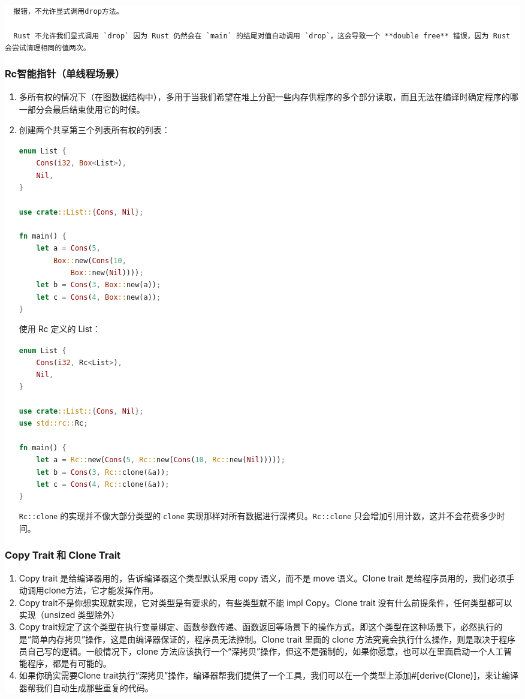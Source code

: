       报错，不允许显式调用drop方法。

      Rust 不允许我们显式调用 `drop` 因为 Rust 仍然会在 `main` 的结尾对值自动调用 `drop`，这会导致一个 **double free** 错误，因为 Rust 会尝试清理相同的值两次。

### Rc智能指针（单线程场景）

1. 多所有权的情况下（在图数据结构中），多用于当我们希望在堆上分配一些内存供程序的多个部分读取，而且无法在编译时确定程序的哪一部分会最后结束使用它的时候。

2. 创建两个共享第三个列表所有权的列表：

   ```rust
   enum List {
       Cons(i32, Box<List>),
       Nil,
   }
   
   use crate::List::{Cons, Nil};
   
   fn main() {
       let a = Cons(5,
           Box::new(Cons(10,
               Box::new(Nil))));
       let b = Cons(3, Box::new(a));
       let c = Cons(4, Box::new(a));
   }
   ```

    使用 Rc 定义的 List：

   ```rust
   enum List {
       Cons(i32, Rc<List>),
       Nil,
   }
   
   use crate::List::{Cons, Nil};
   use std::rc::Rc;
   
   fn main() {
       let a = Rc::new(Cons(5, Rc::new(Cons(10, Rc::new(Nil)))));
       let b = Cons(3, Rc::clone(&a));
       let c = Cons(4, Rc::clone(&a));
   }
   ```

   `Rc::clone` 的实现并不像大部分类型的 `clone` 实现那样对所有数据进行深拷贝。`Rc::clone` 只会增加引用计数，这并不会花费多少时间。

### Copy Trait 和 Clone Trait

1. Copy trait 是给编译器用的，告诉编译器这个类型默认采用 copy 语义，而不是 move 语义。Clone trait 是给程序员用的，我们必须手动调用clone方法，它才能发挥作用。
2. Copy trait不是你想实现就实现，它对类型是有要求的，有些类型就不能 impl Copy。Clone trait 没有什么前提条件，任何类型都可以实现（unsized 类型除外）
3. Copy trait规定了这个类型在执行变量绑定、函数参数传递、函数返回等场景下的操作方式。即这个类型在这种场景下，必然执行的是“简单内存拷贝”操作，这是由编译器保证的，程序员无法控制。Clone trait 里面的 clone 方法究竟会执行什么操作，则是取决于程序员自己写的逻辑。一般情况下，clone 方法应该执行一个“深拷贝”操作，但这不是强制的，如果你愿意，也可以在里面启动一个人工智能程序，都是有可能的。
4. 如果你确实需要Clone trait执行“深拷贝”操作，编译器帮我们提供了一个工具，我们可以在一个类型上添加#[derive(Clone)]，来让编译器帮我们自动生成那些重复的代码。
